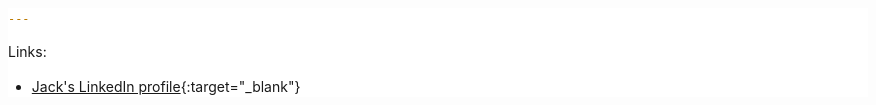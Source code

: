 ```yaml
---
```


Links:

* [Jack's LinkedIn profile](https://www.linkedin.com/in/jackblandin/){:target="_blank"}